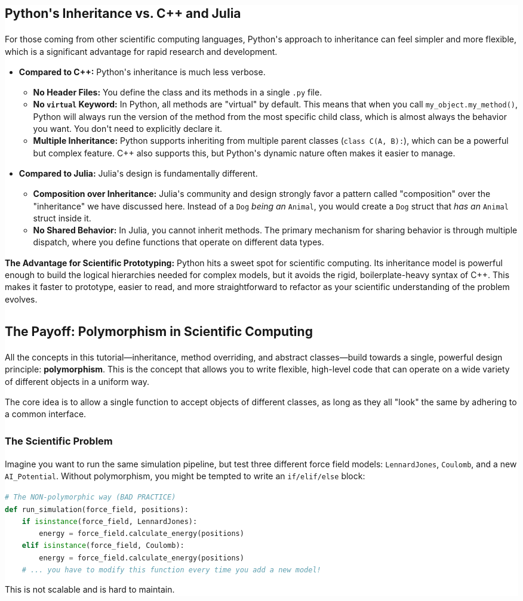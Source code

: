 ## Python's Inheritance vs. C++ and Julia

For those coming from other scientific computing languages, Python's approach to inheritance can feel simpler and more flexible, which is a significant advantage for rapid research and development.

*   **Compared to C++:** Python's inheritance is much less verbose.
    *   **No Header Files:** You define the class and its methods in a single `.py` file.
    *   **No `virtual` Keyword:** In Python, all methods are "virtual" by default. This means that when you call `my_object.my_method()`, Python will always run the version of the method from the most specific child class, which is almost always the behavior you want. You don't need to explicitly declare it.
    *   **Multiple Inheritance:** Python supports inheriting from multiple parent classes (`class C(A, B):`), which can be a powerful but complex feature. C++ also supports this, but Python's dynamic nature often makes it easier to manage.

*   **Compared to Julia:** Julia's design is fundamentally different.
    *   **Composition over Inheritance:** Julia's community and design strongly favor a pattern called "composition" over the "inheritance" we have discussed here. Instead of a `Dog` *being an* `Animal`, you would create a `Dog` struct that *has an* `Animal` struct inside it.
    *   **No Shared Behavior:** In Julia, you cannot inherit methods. The primary mechanism for sharing behavior is through multiple dispatch, where you define functions that operate on different data types.

**The Advantage for Scientific Prototyping:**
Python hits a sweet spot for scientific computing. Its inheritance model is powerful enough to build the logical hierarchies needed for complex models, but it avoids the rigid, boilerplate-heavy syntax of C++. This makes it faster to prototype, easier to read, and more straightforward to refactor as your scientific understanding of the problem evolves.

## The Payoff: Polymorphism in Scientific Computing

All the concepts in this tutorial—inheritance, method overriding, and abstract classes—build towards a single, powerful design principle: **polymorphism**. This is the concept that allows you to write flexible, high-level code that can operate on a wide variety of different objects in a uniform way.

The core idea is to allow a single function to accept objects of different classes, as long as they all "look" the same by adhering to a common interface.

### The Scientific Problem
Imagine you want to run the same simulation pipeline, but test three different force field models: `LennardJones`, `Coulomb`, and a new `AI_Potential`. Without polymorphism, you might be tempted to write an `if/elif/else` block:

```python
# The NON-polymorphic way (BAD PRACTICE)
def run_simulation(force_field, positions):
    if isinstance(force_field, LennardJones):
        energy = force_field.calculate_energy(positions)
    elif isinstance(force_field, Coulomb):
        energy = force_field.calculate_energy(positions)
    # ... you have to modify this function every time you add a new model!
```
This is not scalable and is hard to maintain.
